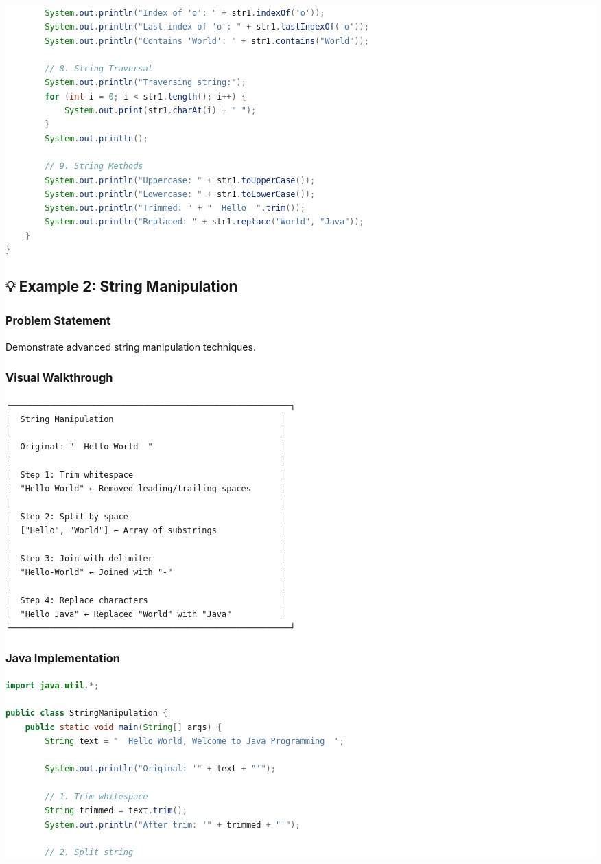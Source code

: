 ```java
        System.out.println("Index of 'o': " + str1.indexOf('o'));
        System.out.println("Last index of 'o': " + str1.lastIndexOf('o'));
        System.out.println("Contains 'World': " + str1.contains("World"));
        
        // 8. String Traversal
        System.out.println("Traversing string:");
        for (int i = 0; i < str1.length(); i++) {
            System.out.print(str1.charAt(i) + " ");
        }
        System.out.println();
        
        // 9. String Methods
        System.out.println("Uppercase: " + str1.toUpperCase());
        System.out.println("Lowercase: " + str1.toLowerCase());
        System.out.println("Trimmed: " + "  Hello  ".trim());
        System.out.println("Replaced: " + str1.replace("World", "Java"));
    }
}
```

## 💡 Example 2: String Manipulation

### Problem Statement
Demonstrate advanced string manipulation techniques.

### Visual Walkthrough

```
┌─────────────────────────────────────────────────────────┐
│  String Manipulation                                  │
│                                                       │
│  Original: "  Hello World  "                          │
│                                                       │
│  Step 1: Trim whitespace                              │
│  "Hello World" ← Removed leading/trailing spaces      │
│                                                       │
│  Step 2: Split by space                               │
│  ["Hello", "World"] ← Array of substrings             │
│                                                       │
│  Step 3: Join with delimiter                          │
│  "Hello-World" ← Joined with "-"                      │
│                                                       │
│  Step 4: Replace characters                           │
│  "Hello Java" ← Replaced "World" with "Java"          │
└─────────────────────────────────────────────────────────┘
```

### Java Implementation

```java
import java.util.*;

public class StringManipulation {
    public static void main(String[] args) {
        String text = "  Hello World, Welcome to Java Programming  ";
        
        System.out.println("Original: '" + text + "'");
        
        // 1. Trim whitespace
        String trimmed = text.trim();
        System.out.println("After trim: '" + trimmed + "'");
        
        // 2. Split string
```